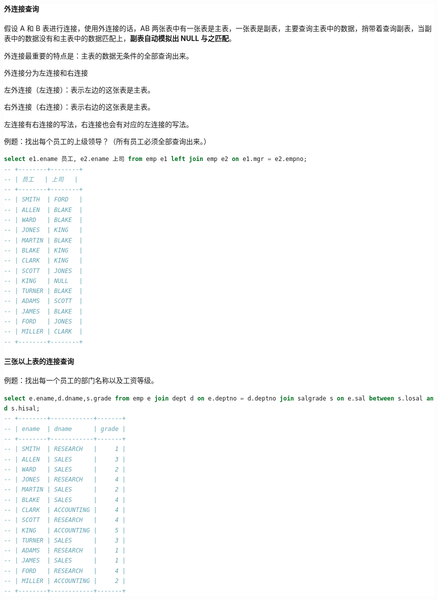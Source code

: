 #### 外连接查询

假设 A 和 B 表进行连接，使用外连接的话，AB 两张表中有一张表是主表，一张表是副表，主要查询主表中的数据，捎带着查询副表，当副表中的数据没有和主表中的数据匹配上，**副表自动模拟出 NULL 与之匹配**。

外连接最重要的特点是：主表的数据无条件的全部查询出来。

外连接分为左连接和右连接

左外连接（左连接）：表示左边的这张表是主表。

右外连接（右连接）：表示右边的这张表是主表。

左连接有右连接的写法，右连接也会有对应的左连接的写法。

例题：找出每个员工的上级领导？（所有员工必须全部查询出来。）

```sql
select e1.ename 员工, e2.ename 上司 from emp e1 left join emp e2 on e1.mgr = e2.empno;
-- +--------+--------+
-- | 员工   | 上司   |
-- +--------+--------+
-- | SMITH  | FORD   |
-- | ALLEN  | BLAKE  |
-- | WARD   | BLAKE  |
-- | JONES  | KING   |
-- | MARTIN | BLAKE  |
-- | BLAKE  | KING   |
-- | CLARK  | KING   |
-- | SCOTT  | JONES  |
-- | KING   | NULL   |
-- | TURNER | BLAKE  |
-- | ADAMS  | SCOTT  |
-- | JAMES  | BLAKE  |
-- | FORD   | JONES  |
-- | MILLER | CLARK  |
-- +--------+--------+
```

#### 三张以上表的连接查询

例题：找出每一个员工的部门名称以及工资等级。

```sql
select e.ename,d.dname,s.grade from emp e join dept d on e.deptno = d.deptno join salgrade s on e.sal between s.losal and s.hisal;
-- +--------+------------+-------+
-- | ename  | dname      | grade |
-- +--------+------------+-------+
-- | SMITH  | RESEARCH   |     1 |
-- | ALLEN  | SALES      |     3 |
-- | WARD   | SALES      |     2 |
-- | JONES  | RESEARCH   |     4 |
-- | MARTIN | SALES      |     2 |
-- | BLAKE  | SALES      |     4 |
-- | CLARK  | ACCOUNTING |     4 |
-- | SCOTT  | RESEARCH   |     4 |
-- | KING   | ACCOUNTING |     5 |
-- | TURNER | SALES      |     3 |
-- | ADAMS  | RESEARCH   |     1 |
-- | JAMES  | SALES      |     1 |
-- | FORD   | RESEARCH   |     4 |
-- | MILLER | ACCOUNTING |     2 |
-- +--------+------------+-------+
```
